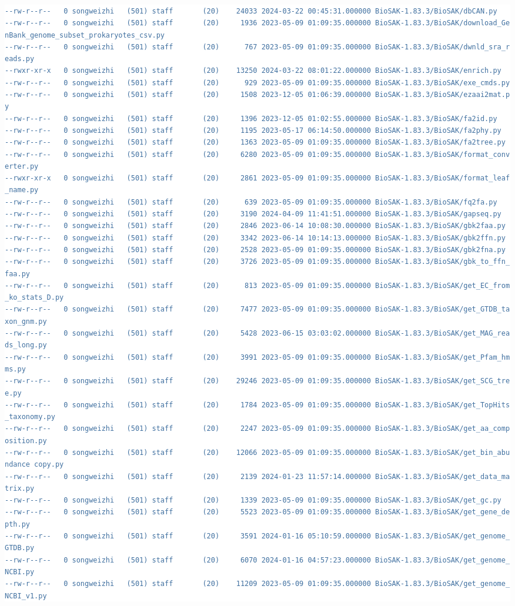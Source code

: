 ```diff
--rw-r--r--   0 songweizhi   (501) staff       (20)    24033 2024-03-22 00:45:31.000000 BioSAK-1.83.3/BioSAK/dbCAN.py
--rw-r--r--   0 songweizhi   (501) staff       (20)     1936 2023-05-09 01:09:35.000000 BioSAK-1.83.3/BioSAK/download_GenBank_genome_subset_prokaryotes_csv.py
--rw-r--r--   0 songweizhi   (501) staff       (20)      767 2023-05-09 01:09:35.000000 BioSAK-1.83.3/BioSAK/dwnld_sra_reads.py
--rwxr-xr-x   0 songweizhi   (501) staff       (20)    13250 2024-03-22 08:01:22.000000 BioSAK-1.83.3/BioSAK/enrich.py
--rw-r--r--   0 songweizhi   (501) staff       (20)      929 2023-05-09 01:09:35.000000 BioSAK-1.83.3/BioSAK/exe_cmds.py
--rw-r--r--   0 songweizhi   (501) staff       (20)     1508 2023-12-05 01:06:39.000000 BioSAK-1.83.3/BioSAK/ezaai2mat.py
--rw-r--r--   0 songweizhi   (501) staff       (20)     1396 2023-12-05 01:02:55.000000 BioSAK-1.83.3/BioSAK/fa2id.py
--rw-r--r--   0 songweizhi   (501) staff       (20)     1195 2023-05-17 06:14:50.000000 BioSAK-1.83.3/BioSAK/fa2phy.py
--rw-r--r--   0 songweizhi   (501) staff       (20)     1363 2023-05-09 01:09:35.000000 BioSAK-1.83.3/BioSAK/fa2tree.py
--rw-r--r--   0 songweizhi   (501) staff       (20)     6280 2023-05-09 01:09:35.000000 BioSAK-1.83.3/BioSAK/format_converter.py
--rwxr-xr-x   0 songweizhi   (501) staff       (20)     2861 2023-05-09 01:09:35.000000 BioSAK-1.83.3/BioSAK/format_leaf_name.py
--rw-r--r--   0 songweizhi   (501) staff       (20)      639 2023-05-09 01:09:35.000000 BioSAK-1.83.3/BioSAK/fq2fa.py
--rw-r--r--   0 songweizhi   (501) staff       (20)     3190 2024-04-09 11:41:51.000000 BioSAK-1.83.3/BioSAK/gapseq.py
--rw-r--r--   0 songweizhi   (501) staff       (20)     2846 2023-06-14 10:08:30.000000 BioSAK-1.83.3/BioSAK/gbk2faa.py
--rw-r--r--   0 songweizhi   (501) staff       (20)     3342 2023-06-14 10:14:13.000000 BioSAK-1.83.3/BioSAK/gbk2ffn.py
--rw-r--r--   0 songweizhi   (501) staff       (20)     2528 2023-05-09 01:09:35.000000 BioSAK-1.83.3/BioSAK/gbk2fna.py
--rw-r--r--   0 songweizhi   (501) staff       (20)     3726 2023-05-09 01:09:35.000000 BioSAK-1.83.3/BioSAK/gbk_to_ffn_faa.py
--rw-r--r--   0 songweizhi   (501) staff       (20)      813 2023-05-09 01:09:35.000000 BioSAK-1.83.3/BioSAK/get_EC_from_ko_stats_D.py
--rw-r--r--   0 songweizhi   (501) staff       (20)     7477 2023-05-09 01:09:35.000000 BioSAK-1.83.3/BioSAK/get_GTDB_taxon_gnm.py
--rw-r--r--   0 songweizhi   (501) staff       (20)     5428 2023-06-15 03:03:02.000000 BioSAK-1.83.3/BioSAK/get_MAG_reads_long.py
--rw-r--r--   0 songweizhi   (501) staff       (20)     3991 2023-05-09 01:09:35.000000 BioSAK-1.83.3/BioSAK/get_Pfam_hmms.py
--rw-r--r--   0 songweizhi   (501) staff       (20)    29246 2023-05-09 01:09:35.000000 BioSAK-1.83.3/BioSAK/get_SCG_tree.py
--rw-r--r--   0 songweizhi   (501) staff       (20)     1784 2023-05-09 01:09:35.000000 BioSAK-1.83.3/BioSAK/get_TopHits_taxonomy.py
--rw-r--r--   0 songweizhi   (501) staff       (20)     2247 2023-05-09 01:09:35.000000 BioSAK-1.83.3/BioSAK/get_aa_composition.py
--rw-r--r--   0 songweizhi   (501) staff       (20)    12066 2023-05-09 01:09:35.000000 BioSAK-1.83.3/BioSAK/get_bin_abundance copy.py
--rw-r--r--   0 songweizhi   (501) staff       (20)     2139 2024-01-23 11:57:14.000000 BioSAK-1.83.3/BioSAK/get_data_matrix.py
--rw-r--r--   0 songweizhi   (501) staff       (20)     1339 2023-05-09 01:09:35.000000 BioSAK-1.83.3/BioSAK/get_gc.py
--rw-r--r--   0 songweizhi   (501) staff       (20)     5523 2023-05-09 01:09:35.000000 BioSAK-1.83.3/BioSAK/get_gene_depth.py
--rw-r--r--   0 songweizhi   (501) staff       (20)     3591 2024-01-16 05:10:59.000000 BioSAK-1.83.3/BioSAK/get_genome_GTDB.py
--rw-r--r--   0 songweizhi   (501) staff       (20)     6070 2024-01-16 04:57:23.000000 BioSAK-1.83.3/BioSAK/get_genome_NCBI.py
--rw-r--r--   0 songweizhi   (501) staff       (20)    11209 2023-05-09 01:09:35.000000 BioSAK-1.83.3/BioSAK/get_genome_NCBI_v1.py
```